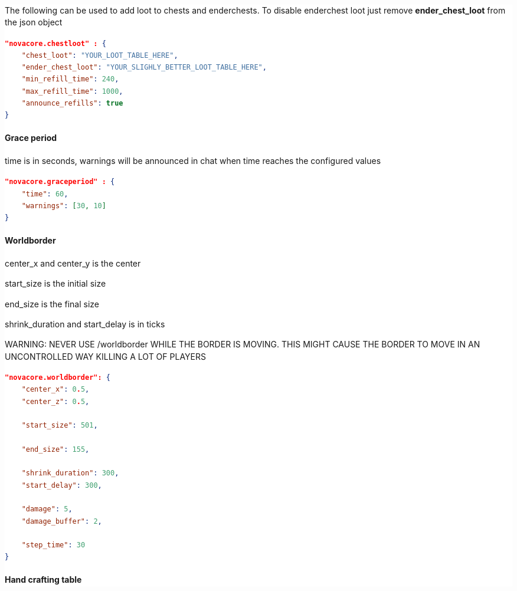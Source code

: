 The following can be used to add loot to chests and enderchests. To disable enderchest loot just remove **ender\_chest\_loot** from the json object

```json
"novacore.chestloot" : {
	"chest_loot": "YOUR_LOOT_TABLE_HERE",
	"ender_chest_loot": "YOUR_SLIGHLY_BETTER_LOOT_TABLE_HERE",
	"min_refill_time": 240,
	"max_refill_time": 1000,
	"announce_refills": true
}
```

#### **Grace period**

time is in seconds, warnings will be announced in chat when time reaches the configured values

```json
"novacore.graceperiod" : {
	"time": 60,
	"warnings": [30, 10]
}
```

#### Worldborder

center\_x and center\_y is the center

start\_size is the initial size

end\_size is the final size

shrink\_duration and start\_delay is in ticks

WARNING: NEVER USE /worldborder WHILE THE BORDER IS MOVING. THIS MIGHT CAUSE THE BORDER TO MOVE IN AN UNCONTROLLED WAY KILLING A LOT OF PLAYERS

```json
"novacore.worldborder": {
	"center_x": 0.5,
	"center_z": 0.5,

	"start_size": 501,

	"end_size": 155,

	"shrink_duration": 300,
	"start_delay": 300,

	"damage": 5,
	"damage_buffer": 2,

	"step_time": 30
}
```

#### Hand crafting table
